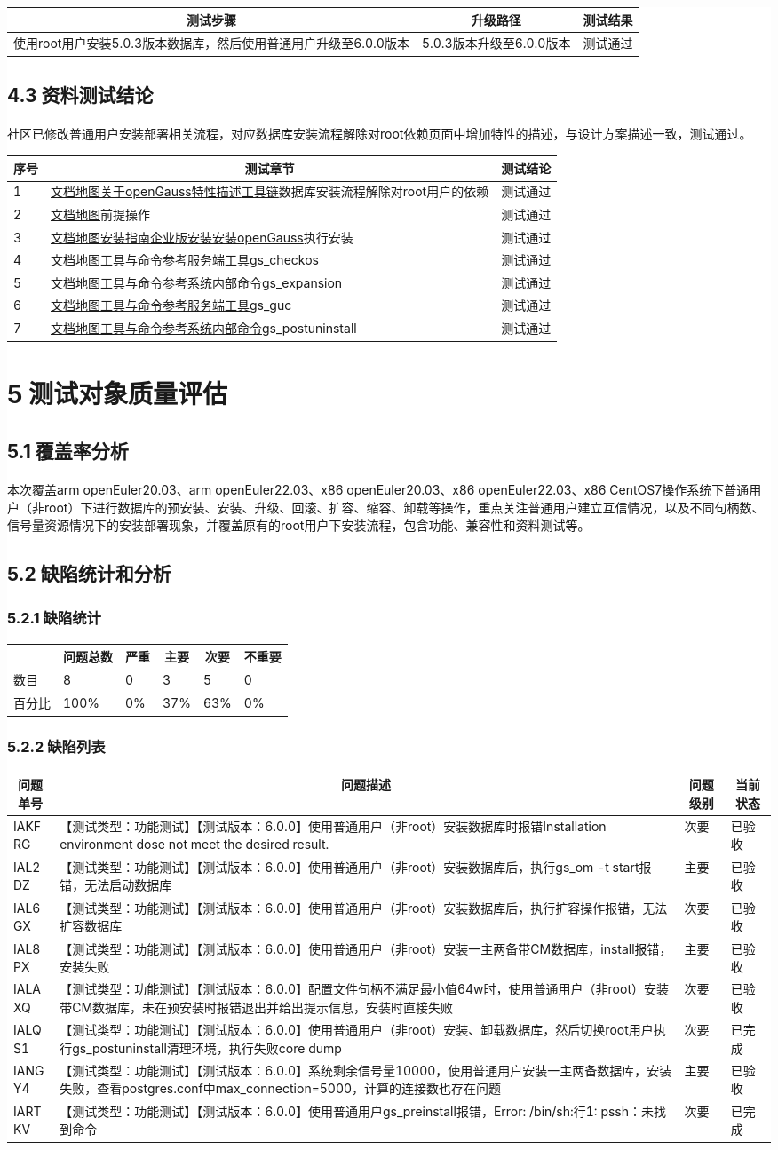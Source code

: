 | 测试步骤                                                     | 升级路径                 | 测试结果 |
| ------------------------------------------------------------ | ------------------------ | -------- |
| 使用root用户安装5.0.3版本数据库，然后使用普通用户升级至6.0.0版本 | 5.0.3版本升级至6.0.0版本 | 测试通过 |

## 4.3 资料测试结论

社区已修改普通用户安装部署相关流程，对应数据库安装流程解除对root依赖页面中增加特性的描述，与设计方案描述一致，测试通过。

| 序号 | 测试章节                                                     | 测试结论 |
| ---- | ------------------------------------------------------------ | -------- |
| 1    | [文档地图](https://docs-opengauss.osinfra.cn/zh/)[关于openGauss](https://docs-opengauss.osinfra.cn/zh/docs/latest/docs/AboutopenGauss/关于openGauss.html)[特性描述](https://docs-opengauss.osinfra.cn/zh/docs/latest/docs/AboutopenGauss/CharacteristicDescription.html)[工具链](https://docs-opengauss.osinfra.cn/zh/docs/latest/docs/AboutopenGauss/工具链.html)数据库安装流程解除对root用户的依赖 | 测试通过 |
| 2    | [文档地图](https://docs-opengauss.osinfra.cn/zh/)前提操作    | 测试通过 |
| 3    | [文档地图](https://docs-opengauss.osinfra.cn/zh/)[安装指南](https://docs-opengauss.osinfra.cn/zh/docs/latest/docs/InstallationGuide/InstallationGuide.html)[企业版安装](https://docs-opengauss.osinfra.cn/zh/docs/latest/docs/InstallationGuide/企业版安装.html)[安装openGauss](https://docs-opengauss.osinfra.cn/zh/docs/latest/docs/InstallationGuide/安装openGauss.html)执行安装 | 测试通过 |
| 4    | [文档地图](https://docs-opengauss.osinfra.cn/zh/)[工具与命令参考](https://docs-opengauss.osinfra.cn/zh/docs/latest/docs/ToolandCommandReference/ToolandCommandReference.html)[服务端工具](https://docs-opengauss.osinfra.cn/zh/docs/latest/docs/ToolandCommandReference/服务端工具.html)gs_checkos | 测试通过 |
| 5    | [文档地图](https://docs-opengauss.osinfra.cn/zh/)[工具与命令参考](https://docs-opengauss.osinfra.cn/zh/docs/latest/docs/ToolandCommandReference/ToolandCommandReference.html)[系统内部命令](https://docs-opengauss.osinfra.cn/zh/docs/latest/docs/ToolandCommandReference/系统内部命令.html)gs_expansion | 测试通过 |
| 6    | [文档地图](https://docs-opengauss.osinfra.cn/zh/)[工具与命令参考](https://docs-opengauss.osinfra.cn/zh/docs/latest/docs/ToolandCommandReference/ToolandCommandReference.html)[服务端工具](https://docs-opengauss.osinfra.cn/zh/docs/latest/docs/ToolandCommandReference/服务端工具.html)gs_guc | 测试通过 |
| 7    | [文档地图](https://docs-opengauss.osinfra.cn/zh/)[工具与命令参考](https://docs-opengauss.osinfra.cn/zh/docs/latest/docs/ToolandCommandReference/ToolandCommandReference.html)[系统内部命令](https://docs-opengauss.osinfra.cn/zh/docs/latest/docs/ToolandCommandReference/系统内部命令.html)gs_postuninstall | 测试通过 |

# 5 测试对象质量评估

##  5.1 覆盖率分析

本次覆盖arm openEuler20.03、arm openEuler22.03、x86 openEuler20.03、x86 openEuler22.03、x86 CentOS7操作系统下普通用户（非root）下进行数据库的预安装、安装、升级、回滚、扩容、缩容、卸载等操作，重点关注普通用户建立互信情况，以及不同句柄数、信号量资源情况下的安装部署现象，并覆盖原有的root用户下安装流程，包含功能、兼容性和资料测试等。

##  5.2 缺陷统计和分析

###   5.2.1 缺陷统计

|        | 问题总数 | 严重 | 主要 | 次要 | 不重要 |
| ------ | -------- | ---- | ---- | ---- | ------ |
| 数目   | 8        | 0    | 3    | 5    | 0      |
| 百分比 | 100%     | 0%   | 37%  | 63%  | 0%     |

###   5.2.2 缺陷列表

| 问题单号 | 问题描述 | 问题级别 | 当前状态 |
| -------- | -------- | -------- | -------- |
|   IAKFRG | 【测试类型：功能测试】【测试版本：6.0.0】使用普通用户（非root）安装数据库时报错Installation environment dose not meet the desired result. | 次要 | 已验收 |
| IAL2DZ | 【测试类型：功能测试】【测试版本：6.0.0】使用普通用户（非root）安装数据库后，执行gs_om -t start报错，无法启动数据库 | 主要 | 已验收 |
| IAL6GX | 【测试类型：功能测试】【测试版本：6.0.0】使用普通用户（非root）安装数据库后，执行扩容操作报错，无法扩容数据库 | 次要 | 已验收 |
| IAL8PX | 【测试类型：功能测试】【测试版本：6.0.0】使用普通用户（非root）安装一主两备带CM数据库，install报错，安装失败 | 主要 | 已验收 |
| IALAXQ | 【测试类型：功能测试】【测试版本：6.0.0】配置文件句柄不满足最小值64w时，使用普通用户（非root）安装带CM数据库，未在预安装时报错退出并给出提示信息，安装时直接失败 | 次要 | 已验收 |
| IALQS1 | 【测试类型：功能测试】【测试版本：6.0.0】使用普通用户（非root）安装、卸载数据库，然后切换root用户执行gs_postuninstall清理环境，执行失败core dump | 次要 | 已完成 |
| IANGY4 | 【测试类型：功能测试】【测试版本：6.0.0】系统剩余信号量10000，使用普通用户安装一主两备数据库，安装失败，查看postgres.conf中max_connection=5000，计算的连接数也存在问题 | 主要 | 已验收 |
| IARTKV | 【测试类型：功能测试】【测试版本：6.0.0】使用普通用户gs_preinstall报错，Error: /bin/sh:行1: pssh：未找到命令 | 次要 | 已完成 |
